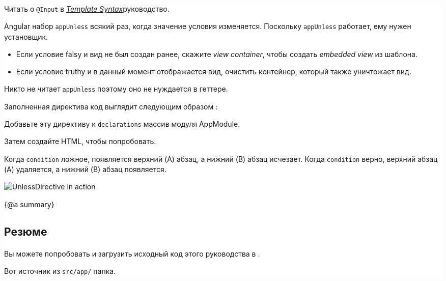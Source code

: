 

Читать о `@Input` в [_Template Syntax_](guide/template-syntax#inputs-outputs)руководство.


</div>



<code-example path="structural-directives/src/app/unless.directive.ts" header="src/app/unless.directive.ts (set)" region="set"></code-example>



Angular набор `appUnless` всякий раз, когда значение условия изменяется.
Поскольку `appUnless` работает, ему нужен установщик.

* Если условие falsy и вид не был создан ранее,
скажите _view container_, чтобы создать _embedded view_ из шаблона.

* Если условие truthy и в данный момент отображается вид,
очистить контейнер, который также уничтожает вид.

Никто не читает `appUnless` поэтому оно не нуждается в геттере.

Заполненная директива код выглядит следующим образом :


<code-example path="structural-directives/src/app/unless.directive.ts" header="src/app/unless.directive.ts (excerpt)" region="no-docs"></code-example>



Добавьте эту директиву к `declarations` массив модуля AppModule.

Затем создайте HTML, чтобы попробовать.


<code-example path="structural-directives/src/app/app.component.html" header="src/app/app.component.html (appUnless)" region="appUnless"></code-example>



Когда `condition` ложное, появляется верхний (A) абзац, а нижний (B) абзац исчезает.
Когда `condition` верно, верхний абзац (A) удаляется, а нижний (B) абзац появляется.


<div class="lightbox">
  <img src='generated/images/guide/structural-directives/unless-anim.gif' alt="UnlessDirective in action">
</div>



{@a summary}



## Резюме

Вы можете попробовать и загрузить исходный код этого руководства в <live-example></live-example>.

Вот источник из `src/app/` папка.


<code-tabs>
